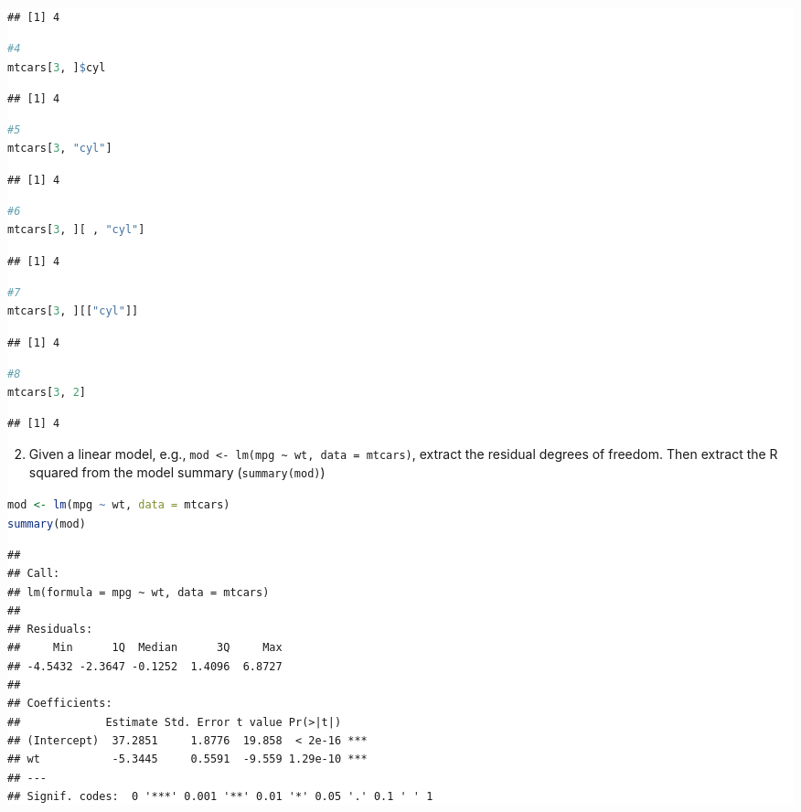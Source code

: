 ```
## [1] 4
```

```r
#4
mtcars[3, ]$cyl
```

```
## [1] 4
```

```r
#5
mtcars[3, "cyl"]
```

```
## [1] 4
```

```r
#6
mtcars[3, ][ , "cyl"]
```

```
## [1] 4
```

```r
#7
mtcars[3, ][["cyl"]]
```

```
## [1] 4
```

```r
#8
mtcars[3, 2]
```

```
## [1] 4
```


2.  Given a linear model, e.g., `mod <- lm(mpg ~ wt, data = mtcars)`, extract
    the residual degrees of freedom. Then extract the R squared from the model
    summary (`summary(mod)`)


```r
mod <- lm(mpg ~ wt, data = mtcars)
summary(mod)
```

```
## 
## Call:
## lm(formula = mpg ~ wt, data = mtcars)
## 
## Residuals:
##     Min      1Q  Median      3Q     Max 
## -4.5432 -2.3647 -0.1252  1.4096  6.8727 
## 
## Coefficients:
##             Estimate Std. Error t value Pr(>|t|)    
## (Intercept)  37.2851     1.8776  19.858  < 2e-16 ***
## wt           -5.3445     0.5591  -9.559 1.29e-10 ***
## ---
## Signif. codes:  0 '***' 0.001 '**' 0.01 '*' 0.05 '.' 0.1 ' ' 1
```

[^python-dims]: If you're coming from Python this is likely to be confusing, as you'd probably expect `df[1:3, 1:2]` to select three columns and two rows. Generally, R "thinks" about dimensions in terms of rows and columns while Python does so in terms of columns and rows.
[^pull-indices]: These are "pull" indices, i.e., `order(x)[i]` is an index of where each `x[i]` is located. It is not an index of where `x[i]` should be sent.
